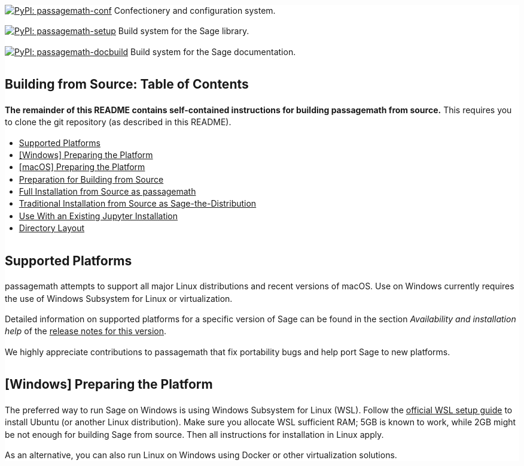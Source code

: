 [![PyPI: passagemath-conf](https://img.shields.io/pypi/v/passagemath-conf.svg?label=passagemath-conf)](https://pypi.python.org/pypi/passagemath-conf) Confectionery and configuration system.

[![PyPI: passagemath-setup](https://img.shields.io/pypi/v/passagemath-setup.svg?label=passagemath-setup)](https://pypi.python.org/pypi/passagemath-setup) Build system for the Sage library.

[![PyPI: passagemath-docbuild](https://img.shields.io/pypi/v/passagemath-docbuild.svg?label=passagemath-docbuild)](https://pypi.python.org/pypi/passagemath-docbuild) Build system for the Sage documentation.



Building from Source: Table of Contents
---------------------------------------

**The remainder of this README contains self-contained instructions for building passagemath from source.**
This requires you to clone the git repository (as described in this README).

* [Supported Platforms](#supported-platforms)
* [\[Windows\] Preparing the Platform](#windows-preparing-the-platform)
* [\[macOS\] Preparing the Platform](#macos-preparing-the-platform)
* [Preparation for Building from Source](#preparation-for-building-from-source)
* [Full Installation from Source as passagemath](#full-installation-from-source-as-passagemath)
* [Traditional Installation from Source as Sage-the-Distribution](#traditional-installation-from-source-as-sage-the-distribution)
* [Use With an Existing Jupyter Installation](#use-with-an-existing-jupyter-installation)
* [Directory Layout](#directory-layout)

Supported Platforms
-------------------

passagemath attempts to support all major Linux distributions and recent versions of
macOS. Use on Windows currently requires the use of Windows Subsystem for Linux or
virtualization.

Detailed information on supported platforms for a specific version of Sage
can be found in the section _Availability and installation help_ of the
[release notes for this version](https://github.com/passagemath/passagemath/releases).

We highly appreciate contributions to passagemath that fix portability bugs
and help port Sage to new platforms.

[Windows] Preparing the Platform
--------------------------------

The preferred way to run Sage on Windows is using Windows Subsystem for
Linux (WSL). Follow the
[official WSL setup guide](https://docs.microsoft.com/en-us/windows/wsl/faq)
to install Ubuntu (or another Linux distribution).
Make sure you allocate WSL sufficient RAM; 5GB is known to work, while
2GB might be not enough for building Sage from source.
Then all instructions for installation in Linux apply.

As an alternative, you can also run Linux on Windows using Docker
or other virtualization solutions.
